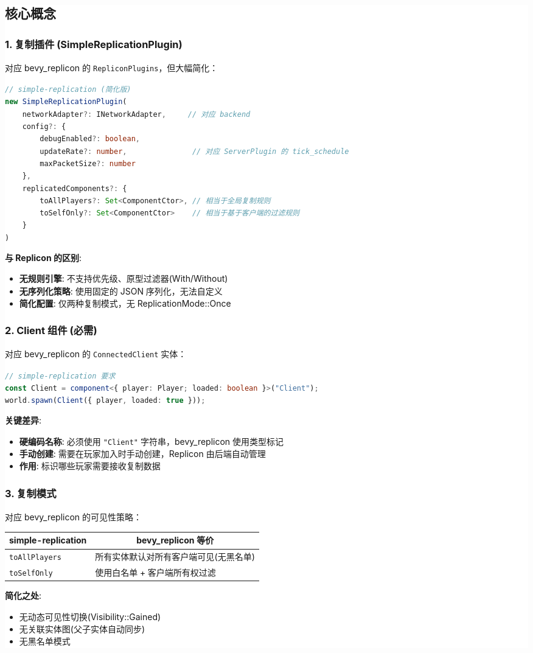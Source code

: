 ## 核心概念

### 1. 复制插件 (SimpleReplicationPlugin)

对应 bevy_replicon 的 `RepliconPlugins`，但大幅简化：

```typescript
// simple-replication (简化版)
new SimpleReplicationPlugin(
	networkAdapter?: INetworkAdapter,     // 对应 backend
	config?: {
		debugEnabled?: boolean,
		updateRate?: number,               // 对应 ServerPlugin 的 tick_schedule
		maxPacketSize?: number
	},
	replicatedComponents?: {
		toAllPlayers?: Set<ComponentCtor>, // 相当于全局复制规则
		toSelfOnly?: Set<ComponentCtor>    // 相当于基于客户端的过滤规则
	}
)
```

**与 Replicon 的区别**:
- **无规则引擎**: 不支持优先级、原型过滤器(With/Without)
- **无序列化策略**: 使用固定的 JSON 序列化，无法自定义
- **简化配置**: 仅两种复制模式，无 ReplicationMode::Once

### 2. Client 组件 (必需)

对应 bevy_replicon 的 `ConnectedClient` 实体：

```typescript
// simple-replication 要求
const Client = component<{ player: Player; loaded: boolean }>("Client");
world.spawn(Client({ player, loaded: true }));
```

**关键差异**:
- **硬编码名称**: 必须使用 `"Client"` 字符串，bevy_replicon 使用类型标记
- **手动创建**: 需要在玩家加入时手动创建，Replicon 由后端自动管理
- **作用**: 标识哪些玩家需要接收复制数据

### 3. 复制模式

对应 bevy_replicon 的可见性策略：

| simple-replication | bevy_replicon 等价 |
|-------------------|-------------------|
| `toAllPlayers` | 所有实体默认对所有客户端可见(无黑名单) |
| `toSelfOnly` | 使用白名单 + 客户端所有权过滤 |

**简化之处**:
- 无动态可见性切换(Visibility::Gained)
- 无关联实体图(父子实体自动同步)
- 无黑名单模式
